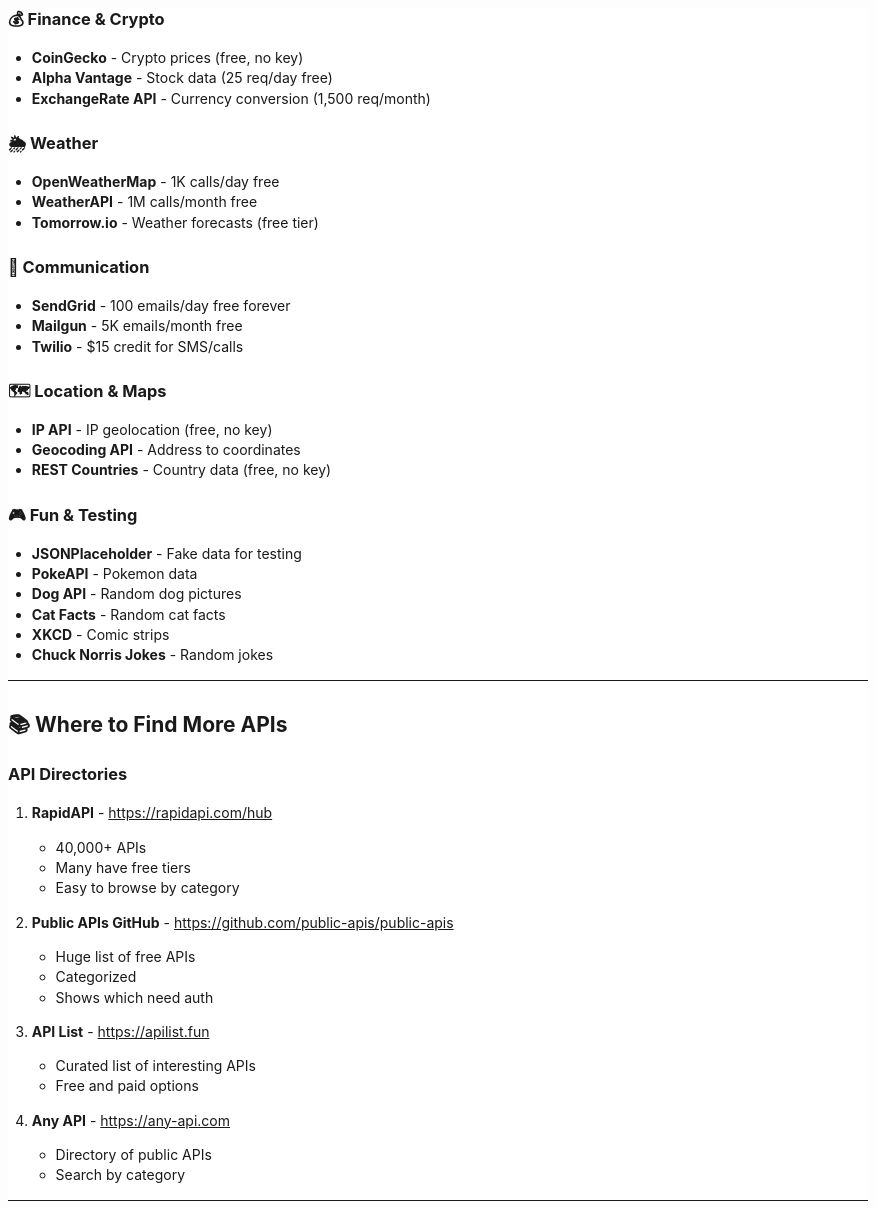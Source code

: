 ### 💰 Finance & Crypto
- **CoinGecko** - Crypto prices (free, no key)
- **Alpha Vantage** - Stock data (25 req/day free)
- **ExchangeRate API** - Currency conversion (1,500 req/month)

### 🌦️ Weather
- **OpenWeatherMap** - 1K calls/day free
- **WeatherAPI** - 1M calls/month free
- **Tomorrow.io** - Weather forecasts (free tier)

### 📧 Communication
- **SendGrid** - 100 emails/day free forever
- **Mailgun** - 5K emails/month free
- **Twilio** - $15 credit for SMS/calls

### 🗺️ Location & Maps
- **IP API** - IP geolocation (free, no key)
- **Geocoding API** - Address to coordinates
- **REST Countries** - Country data (free, no key)

### 🎮 Fun & Testing
- **JSONPlaceholder** - Fake data for testing
- **PokeAPI** - Pokemon data
- **Dog API** - Random dog pictures
- **Cat Facts** - Random cat facts
- **XKCD** - Comic strips
- **Chuck Norris Jokes** - Random jokes

---

## 📚 Where to Find More APIs

### API Directories

1. **RapidAPI** - https://rapidapi.com/hub
   - 40,000+ APIs
   - Many have free tiers
   - Easy to browse by category

2. **Public APIs GitHub** - https://github.com/public-apis/public-apis
   - Huge list of free APIs
   - Categorized
   - Shows which need auth

3. **API List** - https://apilist.fun
   - Curated list of interesting APIs
   - Free and paid options

4. **Any API** - https://any-api.com
   - Directory of public APIs
   - Search by category

---